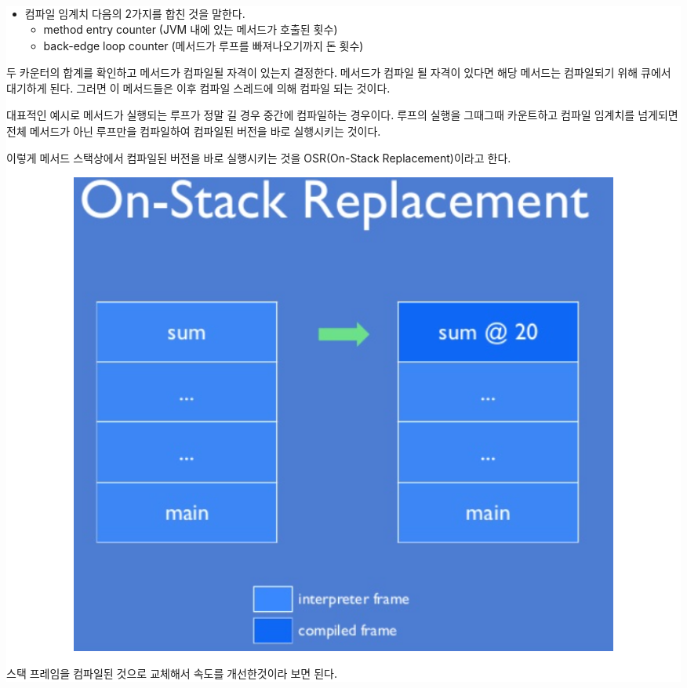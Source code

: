 - 컴파일 임계치
다음의 2가지를 합친 것을 말한다.
    - method entry counter (JVM 내에 있는 메서드가 호출된 횟수)
    - back-edge loop counter (메서드가 루프를 빠져나오기까지 돈 횟수)

두 카운터의 합계를 확인하고 메서드가 컴파일될 자격이 있는지 결정한다. 메서드가 컴파일 될 자격이 있다면 해당 메서드는 컴파일되기 위해 큐에서 대기하게 된다. 그러면 이 메서드들은 이후 컴파일 스레드에 의해 컴파일 되는 것이다.

대표적인 예시로 메서드가 실행되는 루프가 정말 길 경우 중간에 컴파일하는 경우이다. 루프의 실행을 그때그때 카운트하고 컴파일 임계치를 넘게되면 전체 메서드가 아닌 루프만을 컴파일하여 컴파일된 버전을 바로 실행시키는 것이다.

이렇게 메서드 스택상에서 컴파일된 버전을 바로 실행시키는 것을 OSR(On-Stack Replacement)이라고 한다.
<p align="center">
    <img src="/assets/img/live-study/JVM_ORS.png" art="ORS" width="80%">
</p>
스택 프레임을 컴파일된 것으로 교체해서 속도를 개선한것이라 보면 된다.


<p align="center">